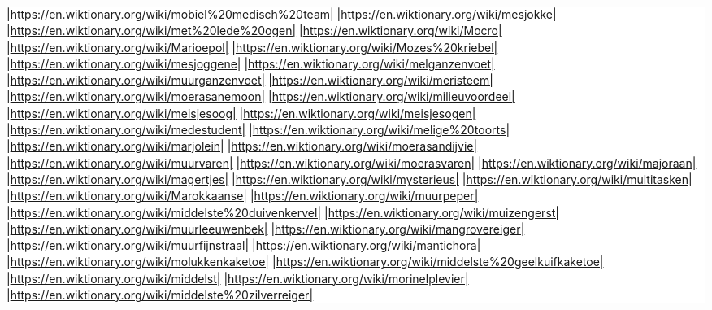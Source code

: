|https://en.wiktionary.org/wiki/mobiel%20medisch%20team|
|https://en.wiktionary.org/wiki/mesjokke|
|https://en.wiktionary.org/wiki/met%20lede%20ogen|
|https://en.wiktionary.org/wiki/Mocro|
|https://en.wiktionary.org/wiki/Marioepol|
|https://en.wiktionary.org/wiki/Mozes%20kriebel|
|https://en.wiktionary.org/wiki/mesjoggene|
|https://en.wiktionary.org/wiki/melganzenvoet|
|https://en.wiktionary.org/wiki/muurganzenvoet|
|https://en.wiktionary.org/wiki/meristeem|
|https://en.wiktionary.org/wiki/moerasanemoon|
|https://en.wiktionary.org/wiki/milieuvoordeel|
|https://en.wiktionary.org/wiki/meisjesoog|
|https://en.wiktionary.org/wiki/meisjesogen|
|https://en.wiktionary.org/wiki/medestudent|
|https://en.wiktionary.org/wiki/melige%20toorts|
|https://en.wiktionary.org/wiki/marjolein|
|https://en.wiktionary.org/wiki/moerasandijvie|
|https://en.wiktionary.org/wiki/muurvaren|
|https://en.wiktionary.org/wiki/moerasvaren|
|https://en.wiktionary.org/wiki/majoraan|
|https://en.wiktionary.org/wiki/magertjes|
|https://en.wiktionary.org/wiki/mysterieus|
|https://en.wiktionary.org/wiki/multitasken|
|https://en.wiktionary.org/wiki/Marokkaanse|
|https://en.wiktionary.org/wiki/muurpeper|
|https://en.wiktionary.org/wiki/middelste%20duivenkervel|
|https://en.wiktionary.org/wiki/muizengerst|
|https://en.wiktionary.org/wiki/muurleeuwenbek|
|https://en.wiktionary.org/wiki/mangrovereiger|
|https://en.wiktionary.org/wiki/muurfijnstraal|
|https://en.wiktionary.org/wiki/mantichora|
|https://en.wiktionary.org/wiki/molukkenkaketoe|
|https://en.wiktionary.org/wiki/middelste%20geelkuifkaketoe|
|https://en.wiktionary.org/wiki/middelst|
|https://en.wiktionary.org/wiki/morinelplevier|
|https://en.wiktionary.org/wiki/middelste%20zilverreiger|